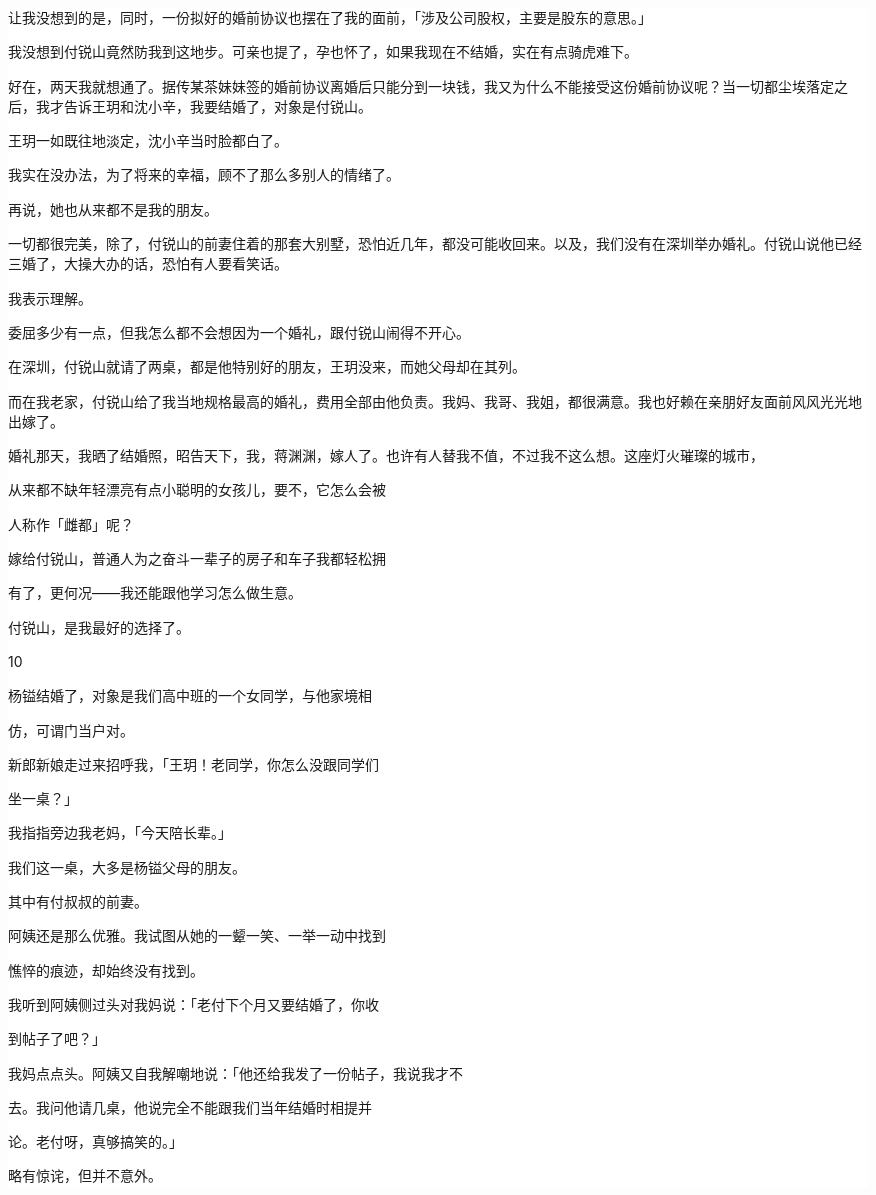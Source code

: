 让我没想到的是，同时，一份拟好的婚前协议也摆在了我的面前，「涉及公司股权，主要是股东的意思。」

我没想到付锐山竟然防我到这地步。可亲也提了，孕也怀了，如果我现在不结婚，实在有点骑虎难下。

好在，两天我就想通了。据传某茶妹妹签的婚前协议离婚后只能分到一块钱，我又为什么不能接受这份婚前协议呢？当一切都尘埃落定之后，我才告诉王玥和沈小辛，我要结婚了，对象是付锐山。

王玥一如既往地淡定，沈小辛当时脸都白了。

我实在没办法，为了将来的幸福，顾不了那么多别人的情绪了。

再说，她也从来都不是我的朋友。

一切都很完美，除了，付锐山的前妻住着的那套大别墅，恐怕近几年，都没可能收回来。以及，我们没有在深圳举办婚礼。付锐山说他已经三婚了，大操大办的话，恐怕有人要看笑话。

我表示理解。

委屈多少有一点，但我怎么都不会想因为一个婚礼，跟付锐山闹得不开心。

在深圳，付锐山就请了两桌，都是他特别好的朋友，王玥没来，而她父母却在其列。

而在我老家，付锐山给了我当地规格最高的婚礼，费用全部由他负责。我妈、我哥、我姐，都很满意。我也好赖在亲朋好友面前风风光光地出嫁了。

婚礼那天，我晒了结婚照，昭告天下，我，蒋渊渊，嫁人了。也许有人替我不值，不过我不这么想。这座灯火璀璨的城市，

从来都不缺年轻漂亮有点小聪明的女孩儿，要不，它怎么会被

人称作「雌都」呢？

嫁给付锐山，普通人为之奋斗一辈子的房子和车子我都轻松拥

有了，更何况——我还能跟他学习怎么做生意。

付锐山，是我最好的选择了。

10

杨镒结婚了，对象是我们高中班的一个女同学，与他家境相

仿，可谓门当户对。

新郎新娘走过来招呼我，「王玥！老同学，你怎么没跟同学们

坐一桌？」

我指指旁边我老妈，「今天陪长辈。」

我们这一桌，大多是杨镒父母的朋友。

其中有付叔叔的前妻。

阿姨还是那么优雅。我试图从她的一颦一笑、一举一动中找到

憔悴的痕迹，却始终没有找到。

我听到阿姨侧过头对我妈说：「老付下个月又要结婚了，你收

到帖子了吧？」

我妈点点头。阿姨又自我解嘲地说：「他还给我发了一份帖子，我说我才不

去。我问他请几桌，他说完全不能跟我们当年结婚时相提并

论。老付呀，真够搞笑的。」

略有惊诧，但并不意外。
